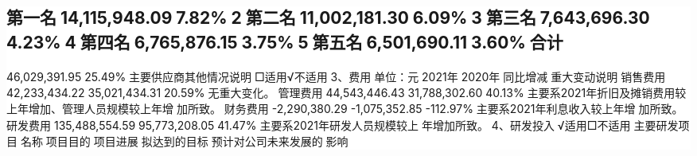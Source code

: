 第一名
14,115,948.09
7.82%
2
第二名
11,002,181.30
6.09%
3
第三名
7,643,696.30
4.23%
4
第四名
6,765,876.15
3.75%
5
第五名
6,501,690.11
3.60%
合计
--
46,029,391.95
25.49%
主要供应商其他情况说明
□适用√不适用
3、费用
单位：元
2021年
2020年
同比增减
重大变动说明
销售费用
42,233,434.22
35,021,434.31
20.59%
无重大变化。
管理费用
44,543,446.43
31,788,302.60
40.13%
主要系2021年折旧及摊销费用较
上年增加、管理人员规模较上年增
加所致。
财务费用
-2,290,380.29
-1,075,352.85
-112.97%
主要系2021年利息收入较上年增
加所致。
研发费用
135,488,554.59
95,773,208.05
41.47%
主要系2021年研发人员规模较上
年增加所致。
4、研发投入
√适用□不适用
主要研发项目
名称
项目目的
项目进展
拟达到的目标
预计对公司未来发展的
影响